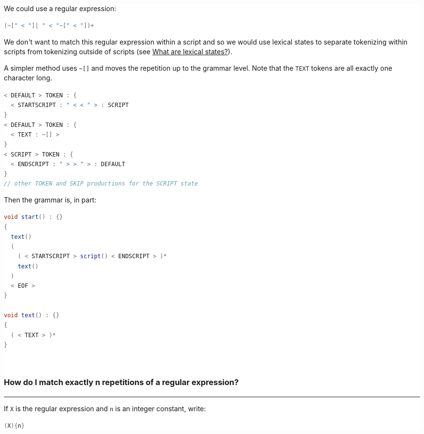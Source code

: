 We could use a regular expression:

```java
(~[" < "]| " < "~[" < "])+
```

We don't want to match this regular expression within a script and so we would use lexical states to separate tokenizing within scripts from tokenizing outside of scripts (see [What are lexical states?](#question-3.11)).

A simpler method uses `~[]` and moves the repetition up to the grammar level. Note that the `TEXT` tokens are all exactly one character long.

```java
< DEFAULT > TOKEN : {
  < STARTSCRIPT : " < < " > : SCRIPT
}
< DEFAULT > TOKEN : {
  < TEXT : ~[] >
}
< SCRIPT > TOKEN : {
  < ENDSCRIPT : " > > " > : DEFAULT
}
// other TOKEN and SKIP productions for the SCRIPT state
```

Then the grammar is, in part:

```java
void start() : {}
{
  text()
  (
    ( < STARTSCRIPT > script() < ENDSCRIPT > )*
    text()
  )
  < EOF >
}

void text() : {}
{
  ( < TEXT > )*
}
```

<br>

### <a name="question-3.9"></a>How do I match exactly n repetitions of a regular expression?

---

If `X` is the regular expression and `n` is an integer constant, write:

```java
(X){n}
```
